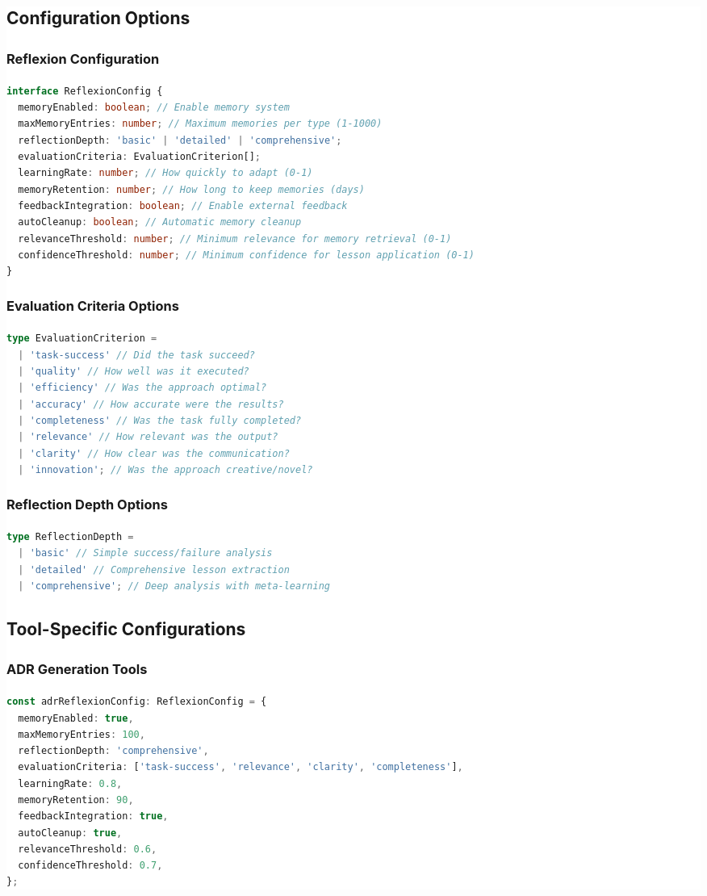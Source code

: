 ```typescript
```

## Configuration Options

### Reflexion Configuration

```typescript
interface ReflexionConfig {
  memoryEnabled: boolean; // Enable memory system
  maxMemoryEntries: number; // Maximum memories per type (1-1000)
  reflectionDepth: 'basic' | 'detailed' | 'comprehensive';
  evaluationCriteria: EvaluationCriterion[];
  learningRate: number; // How quickly to adapt (0-1)
  memoryRetention: number; // How long to keep memories (days)
  feedbackIntegration: boolean; // Enable external feedback
  autoCleanup: boolean; // Automatic memory cleanup
  relevanceThreshold: number; // Minimum relevance for memory retrieval (0-1)
  confidenceThreshold: number; // Minimum confidence for lesson application (0-1)
}
```

### Evaluation Criteria Options

```typescript
type EvaluationCriterion =
  | 'task-success' // Did the task succeed?
  | 'quality' // How well was it executed?
  | 'efficiency' // Was the approach optimal?
  | 'accuracy' // How accurate were the results?
  | 'completeness' // Was the task fully completed?
  | 'relevance' // How relevant was the output?
  | 'clarity' // How clear was the communication?
  | 'innovation'; // Was the approach creative/novel?
```

### Reflection Depth Options

```typescript
type ReflectionDepth =
  | 'basic' // Simple success/failure analysis
  | 'detailed' // Comprehensive lesson extraction
  | 'comprehensive'; // Deep analysis with meta-learning
```

## Tool-Specific Configurations

### ADR Generation Tools

```typescript
const adrReflexionConfig: ReflexionConfig = {
  memoryEnabled: true,
  maxMemoryEntries: 100,
  reflectionDepth: 'comprehensive',
  evaluationCriteria: ['task-success', 'relevance', 'clarity', 'completeness'],
  learningRate: 0.8,
  memoryRetention: 90,
  feedbackIntegration: true,
  autoCleanup: true,
  relevanceThreshold: 0.6,
  confidenceThreshold: 0.7,
};
```
